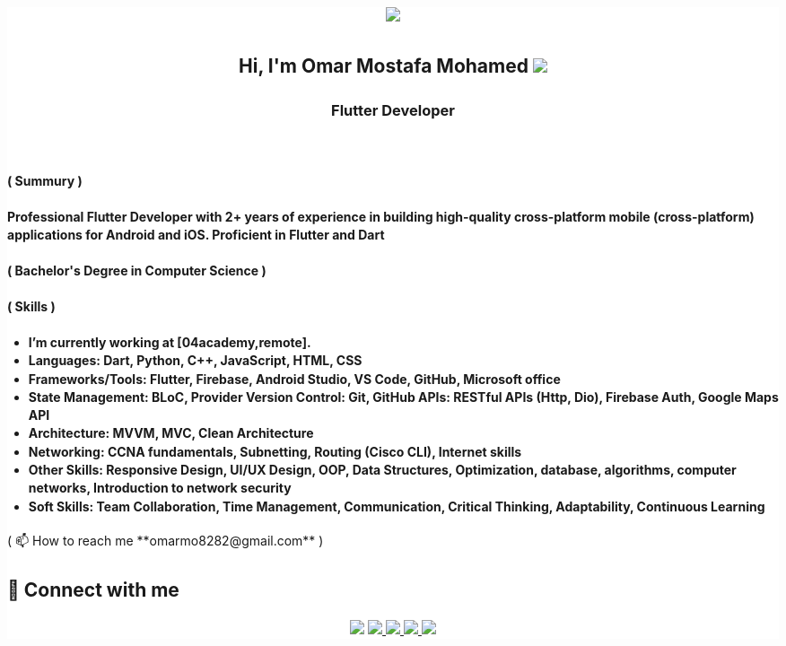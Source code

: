 <div align="center">
   <img width=100% src=https://capsule-render.vercel.app/api?type=waving&height=100&color=gradient&reversal=true />
</div>

<h2 align="center">
  Hi, I'm Omar Mostafa Mohamed
  <img src="https://media.giphy.com/media/hvRJCLFzcasrR4ia7z/giphy.gif" width="28">
</h2>
<h3 align="center">
Flutter Developer </h3>  
</br>

 <h4> ( Summury ) <h4> Professional Flutter Developer with 2+ years of experience in building high-quality cross-platform mobile (cross-platform) applications for Android and iOS. Proficient in Flutter and Dart

 <h4>( Bachelor's Degree in Computer Science ) <h4>
 
 <h4>( Skills )<h4>
  
- I’m currently working at [04academy,remote].
- Languages: Dart, Python, C++, JavaScript, HTML, CSS
- Frameworks/Tools: Flutter, Firebase, Android Studio, VS Code, GitHub, Microsoft office
- State Management: BLoC, Provider Version Control: Git, GitHub APIs: RESTful APIs (Http, Dio), Firebase Auth, Google Maps API
- Architecture: MVVM, MVC, Clean Architecture
- Networking: CCNA fundamentals, Subnetting, Routing (Cisco CLI), Internet skills
- Other Skills: Responsive Design, UI/UX Design, OOP, Data Structures, Optimization, database, algorithms, computer networks, Introduction to network security
- Soft Skills: Team Collaboration, Time Management, Communication, Critical Thinking, Adaptability, Continuous Learning

 </h4> 
  ( 📫 How to reach me **omarmo8282@gmail.com** )


<br>

## 📩 Connect with me
<p align="center">
    <a href="mailto:omarmo8282@gmail.com" title="Gmail"><img src="https://img.shields.io/badge/gmail-%23F05033.svg?style=for-the-badge&logo=gmail&logoColor=white"/></a>  
    <a href="https://www.linkedin.com/in/omar-mostafa-2645a6217/" title="LinkedIn"><img src="https://img.shields.io/badge/linkedin-%230077B5.svg?style=for-the-badge&logo=linkedin&logoColor=white"/>
<a href="tel:+201010249669" title="Phone">
  <img src="https://img.shields.io/badge/phone-%2300C853.svg?style=for-the-badge&logo=phone&logoColor=white"/>
  <a href="https://drive.google.com/file/d/1-GuI8kb5dKBdvlKjc0r_Lq8t4Z10Ik8B/view?usp=drive_link" title="Download CV" target="_blank">
  <img src="https://img.shields.io/badge/CV-%2300ACC1.svg?style=for-the-badge&logo=google-drive&logoColor=white"/>
    <a href="https://oomarmostafaa.github.io/Omar-Mostafa-s-personal-page/" title="My Website" target="_blank">
  <img src="https://img.shields.io/badge/Portfolio-%231572B6.svg?style=for-the-badge&logo=githubpages&logoColor=white"/>
</a>
